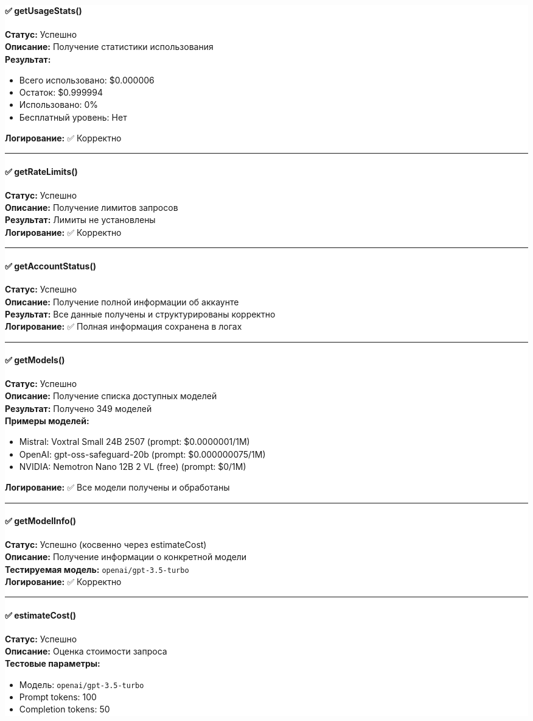 #### ✅ getUsageStats()
**Статус:** Успешно  
**Описание:** Получение статистики использования  
**Результат:**
- Всего использовано: $0.000006
- Остаток: $0.999994
- Использовано: 0%
- Бесплатный уровень: Нет

**Логирование:** ✅ Корректно

---

#### ✅ getRateLimits()
**Статус:** Успешно  
**Описание:** Получение лимитов запросов  
**Результат:** Лимиты не установлены  
**Логирование:** ✅ Корректно

---

#### ✅ getAccountStatus()
**Статус:** Успешно  
**Описание:** Получение полной информации об аккаунте  
**Результат:** Все данные получены и структурированы корректно  
**Логирование:** ✅ Полная информация сохранена в логах

---

#### ✅ getModels()
**Статус:** Успешно  
**Описание:** Получение списка доступных моделей  
**Результат:** Получено 349 моделей  
**Примеры моделей:**
- Mistral: Voxtral Small 24B 2507 (prompt: $0.0000001/1M)
- OpenAI: gpt-oss-safeguard-20b (prompt: $0.000000075/1M)
- NVIDIA: Nemotron Nano 12B 2 VL (free) (prompt: $0/1M)

**Логирование:** ✅ Все модели получены и обработаны

---

#### ✅ getModelInfo()
**Статус:** Успешно (косвенно через estimateCost)  
**Описание:** Получение информации о конкретной модели  
**Тестируемая модель:** `openai/gpt-3.5-turbo`  
**Логирование:** ✅ Корректно

---

#### ✅ estimateCost()
**Статус:** Успешно  
**Описание:** Оценка стоимости запроса  
**Тестовые параметры:**
- Модель: `openai/gpt-3.5-turbo`
- Prompt tokens: 100
- Completion tokens: 50
